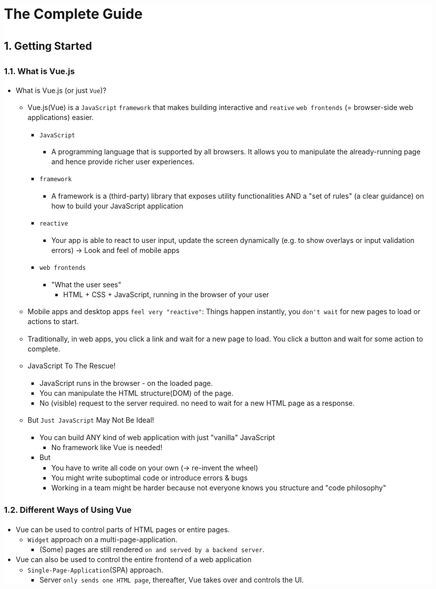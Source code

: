 # The Complete Guide

## 1. Getting Started

### 1.1. What is Vue.js

- What is Vue.js (or just `Vue`)?

  - Vue.js(Vue) is a `JavaScript` `framework` that makes building interactive and `reative` `web frontends` (= browser-side web applications) easier.

    - `JavaScript`

      - A programming language that is supported by all browsers. It allows you to manipulate the already-running page and hence provide richer user experiences.

    - `framework`

      - A framework is a (third-party) library that exposes utility functionalities AND a "set of rules" (a clear guidance) on how to build your JavaScript application

    - `reactive`

      - Your app is able to react to user input, update the screen dynamically (e.g. to show overlays or input validation errors) -> Look and feel of mobile apps

    - `web frontends`
      - "What the user sees"
        - HTML + CSS + JavaScript, running in the browser of your user

  - Mobile apps and desktop apps `feel very "reactive"`: Things happen instantly, you `don't wait` for new pages to load or actions to start.

  - Traditionally, in web apps, you click a link and wait for a new page to load. You click a button and wait for some action to complete.

  - JavaScript To The Rescue!

    - JavaScript runs in the browser - on the loaded page.
    - You can manipulate the HTML structure(DOM) of the page.
    - No (visible) request to the server required. no need to wait for a new HTML page as a response.

  - But `Just JavaScript` May Not Be Ideal!
    - You can build ANY kind of web application with just "vanilla" JavaScript
      - No framework like Vue is needed!
    - But
      - You have to write all code on your own (-> re-invent the wheel)
      - You might write suboptimal code or introduce errors & bugs
      - Working in a team might be harder because not everyone knows you structure and "code philosophy"

### 1.2. Different Ways of Using Vue

- Vue can be used to control parts of HTML pages or entire pages.
  - `Widget` approach on a multi-page-application.
    - (Some) pages are still rendered `on and served by a backend server`.
- Vue can also be used to control the entire frontend of a web application
  - `Single-Page-Application`(SPA) approach.
    - Server `only sends one HTML page`, thereafter, Vue takes over and controls the UI.
